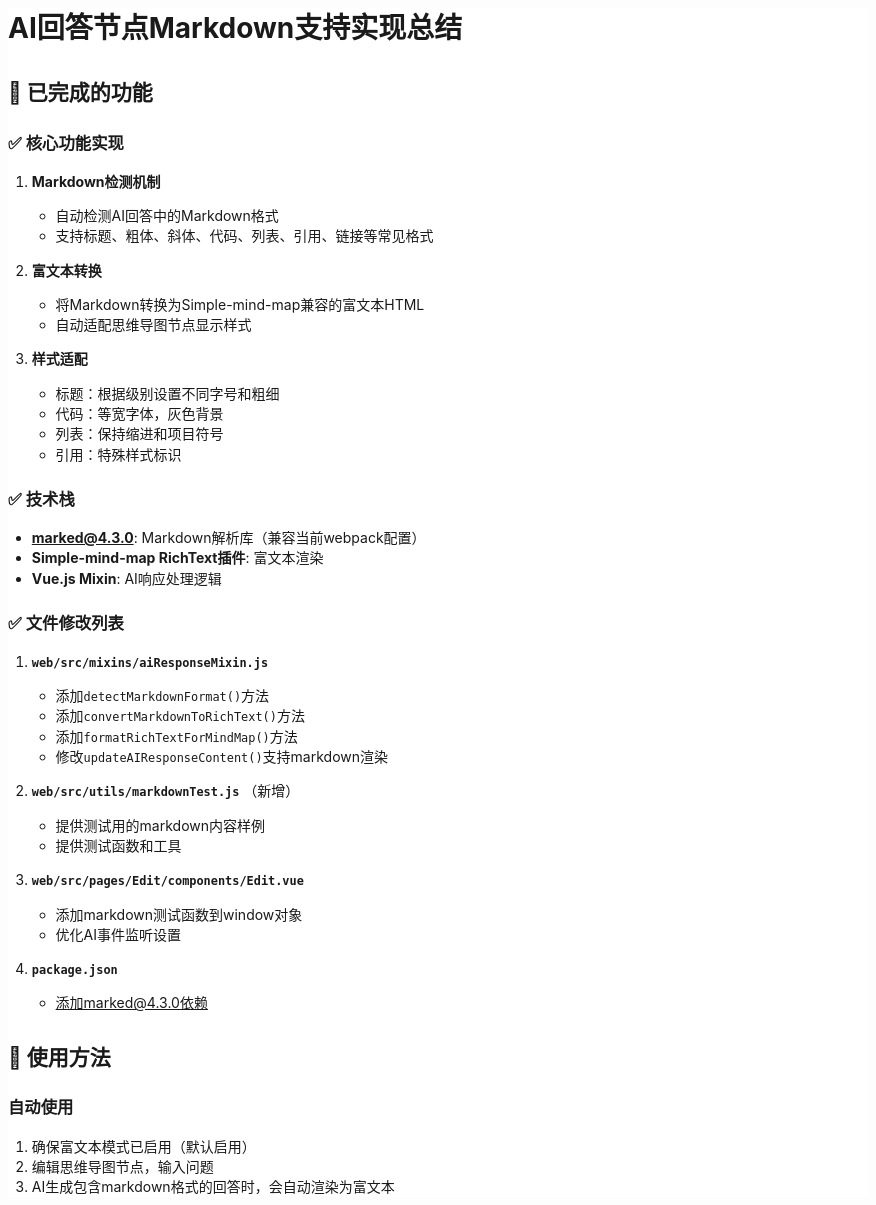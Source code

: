 # AI回答节点Markdown支持实现总结

## 🎯 已完成的功能

### ✅ 核心功能实现

1. **Markdown检测机制**
   - 自动检测AI回答中的Markdown格式
   - 支持标题、粗体、斜体、代码、列表、引用、链接等常见格式

2. **富文本转换**
   - 将Markdown转换为Simple-mind-map兼容的富文本HTML
   - 自动适配思维导图节点显示样式

3. **样式适配**
   - 标题：根据级别设置不同字号和粗细
   - 代码：等宽字体，灰色背景
   - 列表：保持缩进和项目符号
   - 引用：特殊样式标识

### ✅ 技术栈

- **marked@4.3.0**: Markdown解析库（兼容当前webpack配置）
- **Simple-mind-map RichText插件**: 富文本渲染
- **Vue.js Mixin**: AI响应处理逻辑

### ✅ 文件修改列表

1. **`web/src/mixins/aiResponseMixin.js`**
   - 添加`detectMarkdownFormat()`方法
   - 添加`convertMarkdownToRichText()`方法 
   - 添加`formatRichTextForMindMap()`方法
   - 修改`updateAIResponseContent()`支持markdown渲染

2. **`web/src/utils/markdownTest.js`** （新增）
   - 提供测试用的markdown内容样例
   - 提供测试函数和工具

3. **`web/src/pages/Edit/components/Edit.vue`**
   - 添加markdown测试函数到window对象
   - 优化AI事件监听设置

4. **`package.json`**
   - 添加marked@4.3.0依赖

## 🚀 使用方法

### 自动使用
1. 确保富文本模式已启用（默认启用）
2. 编辑思维导图节点，输入问题
3. AI生成包含markdown格式的回答时，会自动渲染为富文本
